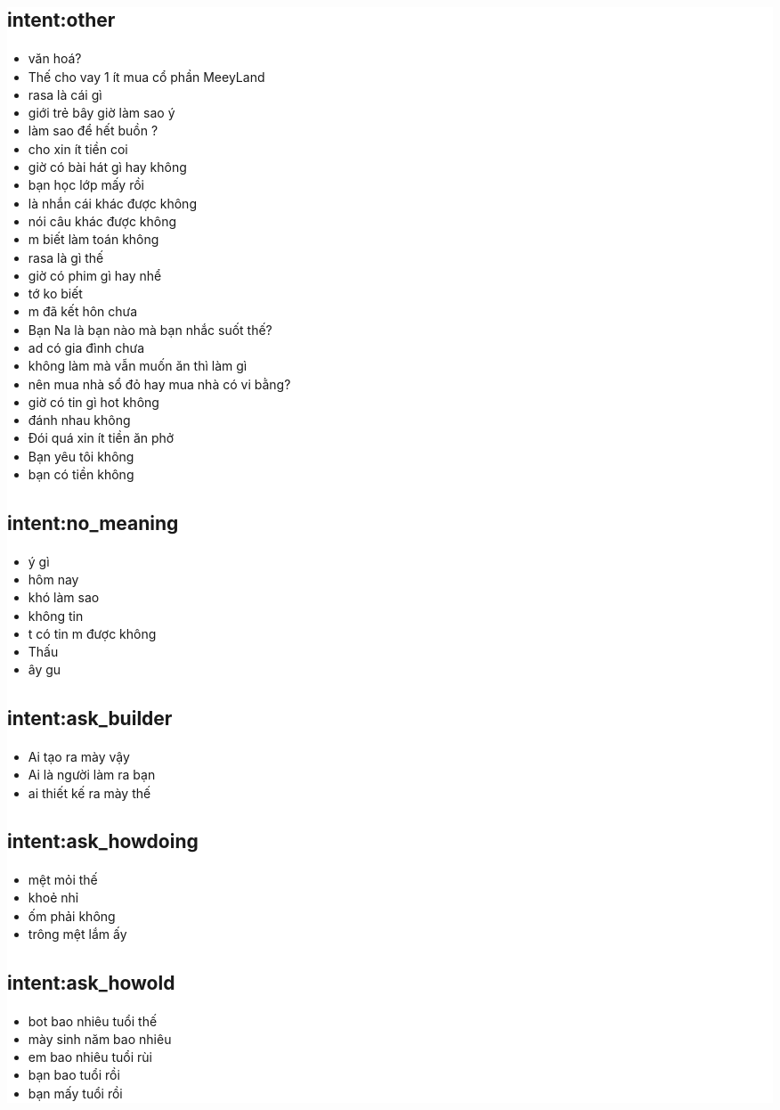 ## intent:other
- văn hoá?
- Thế cho vay 1 ít mua cổ phần MeeyLand
- rasa là cái gì
- giới trẻ bây giờ làm sao ý
- làm sao để hết buồn ?
- cho xin ít tiền coi
- giờ có bài hát gì hay không
- bạn học lớp mấy rồi
- là nhắn cái khác được không
- nói câu khác được không
- m biết làm toán không
- rasa là gì thế
- giờ có phim gì hay nhể
- tớ ko biết
- m đã kết hôn chưa
- Bạn Na là bạn nào mà bạn nhắc suốt thế?
- ad có gia đình chưa
- không làm mà vẫn muốn ăn thì làm gì
- nên mua nhà sổ đỏ hay mua nhà có vi bằng?
- giờ có tin gì hot không
- đánh nhau không
- Đói quá xin ít tiền ăn phở
- Bạn yêu tôi không
- bạn có tiền không

## intent:no_meaning
- ý gì
- hôm nay
- khó làm sao
- không tin
- t có tin m được không
- Thấu
- ây gu

## intent:ask_builder
- Ai tạo ra mày vậy
- Ai là người làm ra bạn
- ai thiết kế ra mày thế

## intent:ask_howdoing
- mệt mỏi thế
- khoẻ nhỉ
- ốm phải không
- trông mệt lắm ấy

## intent:ask_howold
- bot bao nhiêu tuổi thế
- mày sinh năm bao nhiêu
- em bao nhiêu tuổi rùi
- bạn bao tuổi rồi
- bạn mấy tuổi rồi
